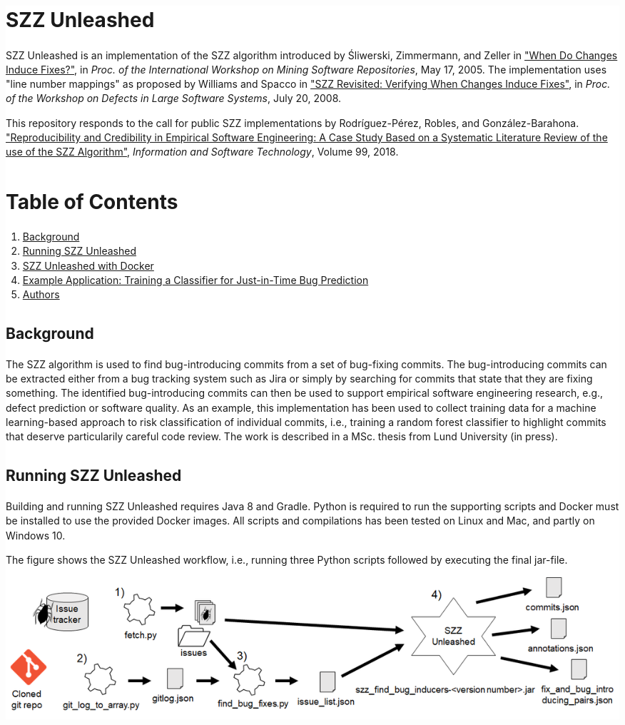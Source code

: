 # SZZ Unleashed

SZZ Unleashed is an implementation of the SZZ algorithm introduced by Śliwerski, Zimmermann, and Zeller in ["When Do Changes Induce Fixes?"](https://www.st.cs.uni-saarland.de/papers/msr2005/), in *Proc. of the International Workshop on Mining Software Repositories*, May 17, 2005. 
The implementation uses "line number mappings" as proposed by Williams and Spacco in ["SZZ Revisited: Verifying When Changes Induce Fixes"](https://www.researchgate.net/publication/220854597_SZZ_revisited_verifying_when_changes_induce_fixes), in *Proc. of the Workshop on Defects in Large Software Systems*, July 20, 2008.

This repository responds to the call for public SZZ implementations by Rodríguez-Pérez, Robles, and González-Barahona. ["Reproducibility and Credibility in Empirical Software Engineering: A Case Study Based on a Systematic Literature Review of the use of the SZZ Algorithm"](https://www.researchgate.net/publication/323843822_Reproducibility_and_Credibility_in_Empirical_Software_Engineering_A_Case_Study_based_on_a_Systematic_Literature_Review_of_the_use_of_the_SZZ_algorithm), *Information and Software Technology*, Volume 99, 2018.

# Table of Contents
1. [Background](#background)
2. [Running SZZ Unleashed](#szz_usage)
3. [SZZ Unleashed with Docker](#szz_docker)
4. [Example Application: Training a Classifier for Just-in-Time Bug Prediction](#feat_extract)
5. [Authors](#authors)

## Background <a name="background"></a>

The SZZ algorithm is used to find bug-introducing commits from a set of bug-fixing commits. 
The bug-introducing commits can be extracted either from a bug tracking system such as Jira or simply by searching for commits that state that they are fixing something. The identified bug-introducing commits can then be used to support empirical software engineering research, e.g., defect prediction or software quality. As an example, this implementation has been used to collect training data for a machine learning-based approach to risk classification of individual commits, i.e., training a random forest classifier to highlight commits that deserve particularily careful code review. The work is described in a MSc. thesis from Lund University (in press).

## Running SZZ Unleashed <a name="szz_usage"></a>
Building and running SZZ Unleashed requires Java 8 and Gradle. Python is required to run the supporting scripts and Docker must be installed to use the provided Docker images. All scripts and compilations has been tested on Linux and Mac, and partly on Windows 10.

The figure shows the SZZ Unleashed workflow, i.e., running three Python scripts followed by executing the final jar-file.

![SZZ Unleashed workflow](/workflow.png)
